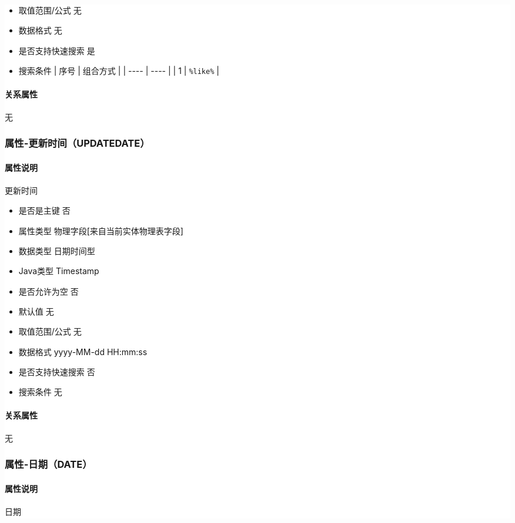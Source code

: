 - 取值范围/公式
无

- 数据格式
无

- 是否支持快速搜索
是

- 搜索条件
| 序号 | 组合方式 |
| ---- | ---- |
| 1 | `%like%` |

#### 关系属性
无

### 属性-更新时间（UPDATEDATE）
#### 属性说明
更新时间

- 是否是主键
否

- 属性类型
物理字段[来自当前实体物理表字段]

- 数据类型
日期时间型

- Java类型
Timestamp

- 是否允许为空
否

- 默认值
无

- 取值范围/公式
无

- 数据格式
yyyy-MM-dd HH:mm:ss

- 是否支持快速搜索
否

- 搜索条件
无

#### 关系属性
无

### 属性-日期（DATE）
#### 属性说明
日期
